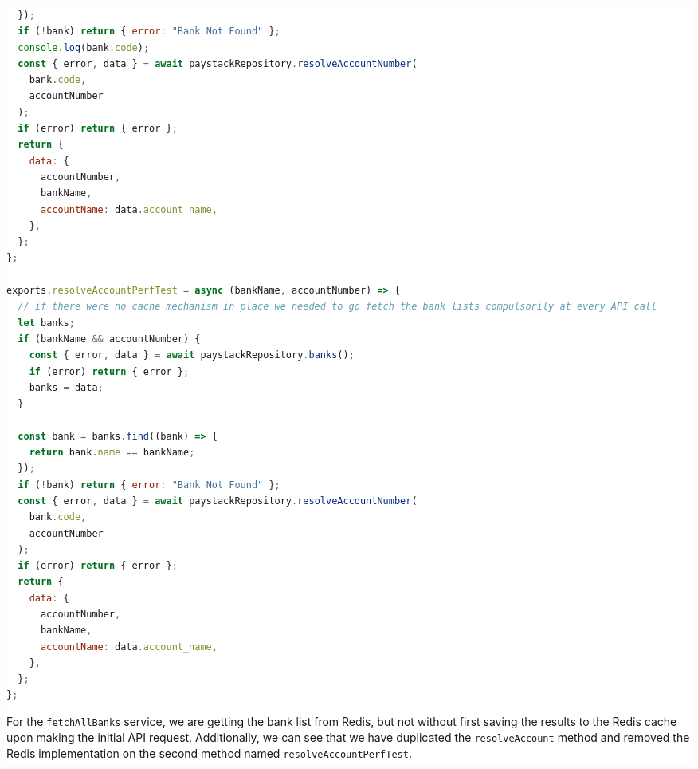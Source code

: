 ```js
  });
  if (!bank) return { error: "Bank Not Found" };
  console.log(bank.code);
  const { error, data } = await paystackRepository.resolveAccountNumber(
    bank.code,
    accountNumber
  );
  if (error) return { error };
  return {
    data: {
      accountNumber,
      bankName,
      accountName: data.account_name,
    },
  };
};

exports.resolveAccountPerfTest = async (bankName, accountNumber) => {
  // if there were no cache mechanism in place we needed to go fetch the bank lists compulsorily at every API call
  let banks;
  if (bankName && accountNumber) {
    const { error, data } = await paystackRepository.banks();
    if (error) return { error };
    banks = data;
  }

  const bank = banks.find((bank) => {
    return bank.name == bankName;
  });
  if (!bank) return { error: "Bank Not Found" };
  const { error, data } = await paystackRepository.resolveAccountNumber(
    bank.code,
    accountNumber
  );
  if (error) return { error };
  return {
    data: {
      accountNumber,
      bankName,
      accountName: data.account_name,
    },
  };
};
```

For the `fetchAllBanks` service, we are getting the bank list from Redis, but not without first saving the results to the Redis cache upon making the initial API request. Additionally, we can see that we have duplicated the `resolveAccount` method and removed the Redis implementation on the second method named `resolveAccountPerfTest`.
